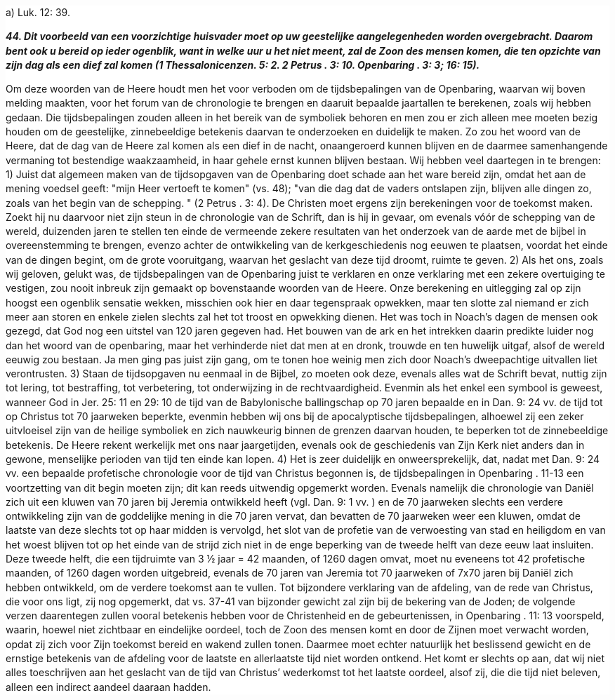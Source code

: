 a) Luk. 12: 39.

***44. Dit voorbeeld van een voorzichtige huisvader moet op uw geestelijke aangelegenheden worden overgebracht. Daarom bent ook u bereid op ieder ogenblik, want in welke uur u het niet meent, zal de Zoon des mensen komen, die ten opzichte van zijn dag als een dief zal komen (1 Thessalonicenzen. 5: 2. 2 Petrus . 3: 10. Openbaring . 3: 3; 16: 15).***

Om deze woorden van de Heere houdt men het voor verboden om de tijdsbepalingen van de Openbaring, waarvan wij boven melding maakten, voor het forum van de chronologie te brengen en daaruit bepaalde jaartallen te berekenen, zoals wij hebben gedaan. Die tijdsbepalingen zouden alleen in het bereik van de symboliek behoren en men zou er zich alleen mee moeten bezig houden om de geestelijke, zinnebeeldige betekenis daarvan te onderzoeken en duidelijk te maken. Zo zou het woord van de Heere, dat de dag van de Heere zal komen als een dief in de nacht, onaangeroerd kunnen blijven en de daarmee samenhangende vermaning tot bestendige waakzaamheid, in haar gehele ernst kunnen blijven bestaan. Wij hebben veel daartegen in te brengen: 1) Juist dat algemeen maken van de tijdsopgaven van de Openbaring doet schade aan het ware bereid zijn, omdat het aan de mening voedsel geeft: "mijn Heer vertoeft te komen" (vs. 48); "van die dag dat de vaders ontslapen zijn, blijven alle dingen zo, zoals van het begin van de schepping. " (2 Petrus . 3: 4). De Christen moet ergens zijn berekeningen voor de toekomst maken. Zoekt hij nu daarvoor niet zijn steun in de chronologie van de Schrift, dan is hij in gevaar, om evenals vóór de schepping van de wereld, duizenden jaren te stellen ten einde de vermeende zekere resultaten van het onderzoek van de aarde met de bijbel in overeenstemming te brengen, evenzo achter de ontwikkeling van de kerkgeschiedenis nog eeuwen te plaatsen, voordat het einde van de dingen begint, om de grote vooruitgang, waarvan het geslacht van deze tijd droomt, ruimte te geven. 2) Als het ons, zoals wij geloven, gelukt was, de tijdsbepalingen van de Openbaring juist te verklaren en onze verklaring met een zekere overtuiging te vestigen, zou nooit inbreuk zijn gemaakt op bovenstaande woorden van de Heere. Onze berekening en uitlegging zal op zijn hoogst een ogenblik sensatie wekken, misschien ook hier en daar tegenspraak opwekken, maar ten slotte zal niemand er zich meer aan storen en enkele zielen slechts zal het tot troost en opwekking dienen. Het was toch in Noach’s dagen de mensen ook gezegd, dat God nog een uitstel van 120 jaren gegeven had. Het bouwen van de ark en het intrekken daarin predikte luider nog dan het woord van de openbaring, maar het verhinderde niet dat men at en dronk, trouwde en ten huwelijk uitgaf, alsof de wereld eeuwig zou bestaan. Ja men ging pas juist zijn gang, om te tonen hoe weinig men zich door Noach’s dweepachtige uitvallen liet verontrusten. 3) Staan de tijdsopgaven nu eenmaal in de Bijbel, zo moeten ook deze, evenals alles wat de Schrift bevat, nuttig zijn tot lering, tot bestraffing, tot verbetering, tot onderwijzing in de rechtvaardigheid. Evenmin als het enkel een symbool is geweest, wanneer God in Jer. 25: 11 en 29: 10 de tijd van de Babylonische ballingschap op 70 jaren bepaalde en in Dan. 9: 24 vv. de tijd tot op Christus tot 70 jaarweken beperkte, evenmin hebben wij ons bij de apocalyptische tijdsbepalingen, alhoewel zij een zeker uitvloeisel zijn van de heilige symboliek en zich nauwkeurig binnen de grenzen daarvan houden, te beperken tot de zinnebeeldige betekenis. De Heere rekent werkelijk met ons naar jaargetijden, evenals ook de geschiedenis van Zijn Kerk niet anders dan in gewone, menselijke perioden van tijd ten einde kan lopen. 4) Het is zeer duidelijk en onweersprekelijk, dat, nadat met Dan. 9: 24 vv. een bepaalde profetische chronologie voor de tijd van Christus begonnen is, de tijdsbepalingen in Openbaring . 11-13 een voortzetting van dit begin moeten zijn; dit kan reeds uitwendig opgemerkt worden. Evenals namelijk die chronologie van Daniël zich uit een kluwen van 70 jaren bij Jeremia ontwikkeld heeft (vgl. Dan. 9: 1 vv. ) en de 70 jaarweken slechts een verdere ontwikkeling zijn van de goddelijke mening in die 70 jaren vervat, dan bevatten de 70 jaarweken weer een kluwen, omdat de laatste van deze slechts tot op haar midden is vervolgd, het slot van de profetie van de verwoesting van stad en heiligdom en van het woest blijven tot op het einde van de strijd zich niet in de enge beperking van de tweede helft van deze eeuw laat insluiten. Deze tweede helft, die een tijdruimte van 3 ½ jaar = 42 maanden, of 1260 dagen omvat, moet nu eveneens tot 42 profetische maanden, of 1260 dagen worden uitgebreid, evenals de 70 jaren van Jeremia tot 70 jaarweken of 7x70 jaren bij Daniël zich hebben ontwikkeld, om de verdere toekomst aan te vullen. Tot bijzondere verklaring van de afdeling, van de rede van Christus, die voor ons ligt, zij nog opgemerkt, dat vs. 37-41 van bijzonder gewicht zal zijn bij de bekering van de Joden; de volgende verzen daarentegen zullen vooral betekenis hebben voor de Christenheid en de gebeurtenissen, in Openbaring . 11: 13 voorspeld, waarin, hoewel niet zichtbaar en eindelijke oordeel, toch de Zoon des mensen komt en door de Zijnen moet verwacht worden, opdat zij zich voor Zijn toekomst bereid en wakend zullen tonen. Daarmee moet echter natuurlijk het beslissend gewicht en de ernstige betekenis van de afdeling voor de laatste en allerlaatste tijd niet worden ontkend. Het komt er slechts op aan, dat wij niet alles toeschrijven aan het geslacht van de tijd van Christus’ wederkomst tot het laatste oordeel, alsof zij, die die tijd niet beleven, alleen een indirect aandeel daaraan hadden.
